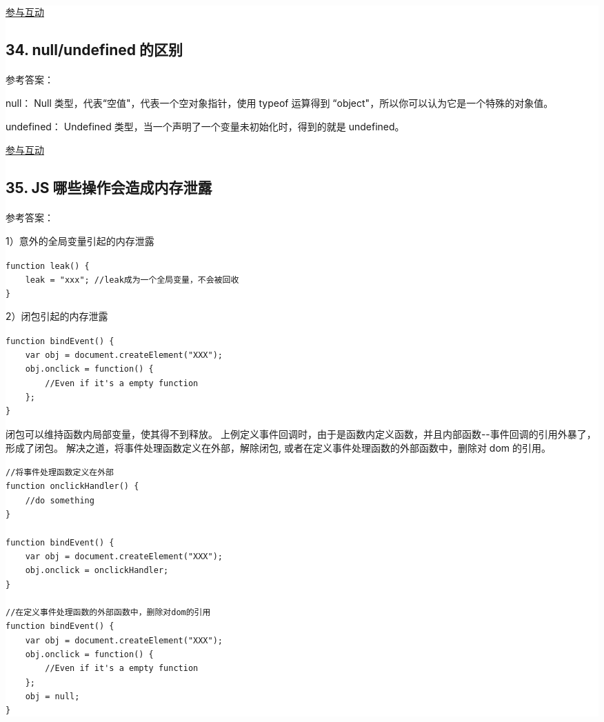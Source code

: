 [参与互动](https://gitee.com/link?target=https%3A%2F%2Fgithub.com%2Fyisainan%2Fweb-interview%2Fissues%2F202)



## 34. null/undefined 的区别



参考答案：

null： Null 类型，代表“空值"，代表一个空对象指针，使用 typeof 运算得到 “object"，所以你可以认为它是一个特殊的对象值。

undefined： Undefined 类型，当一个声明了一个变量未初始化时，得到的就是 undefined。

[参与互动](https://gitee.com/link?target=https%3A%2F%2Fgithub.com%2Fyisainan%2Fweb-interview%2Fissues%2F203)



## 35. JS 哪些操作会造成内存泄露



参考答案：

1）意外的全局变量引起的内存泄露

```
function leak() {
    leak = "xxx"; //leak成为一个全局变量，不会被回收
}
```

2）闭包引起的内存泄露

```
function bindEvent() {
    var obj = document.createElement("XXX");
    obj.οnclick = function() {
        //Even if it's a empty function
    };
}
```

闭包可以维持函数内局部变量，使其得不到释放。 上例定义事件回调时，由于是函数内定义函数，并且内部函数--事件回调的引用外暴了，形成了闭包。 解决之道，将事件处理函数定义在外部，解除闭包, 或者在定义事件处理函数的外部函数中，删除对 dom 的引用。

```
//将事件处理函数定义在外部
function onclickHandler() {
    //do something
}

function bindEvent() {
    var obj = document.createElement("XXX");
    obj.οnclick = onclickHandler;
}

//在定义事件处理函数的外部函数中，删除对dom的引用
function bindEvent() {
    var obj = document.createElement("XXX");
    obj.οnclick = function() {
        //Even if it's a empty function
    };
    obj = null;
}
```
